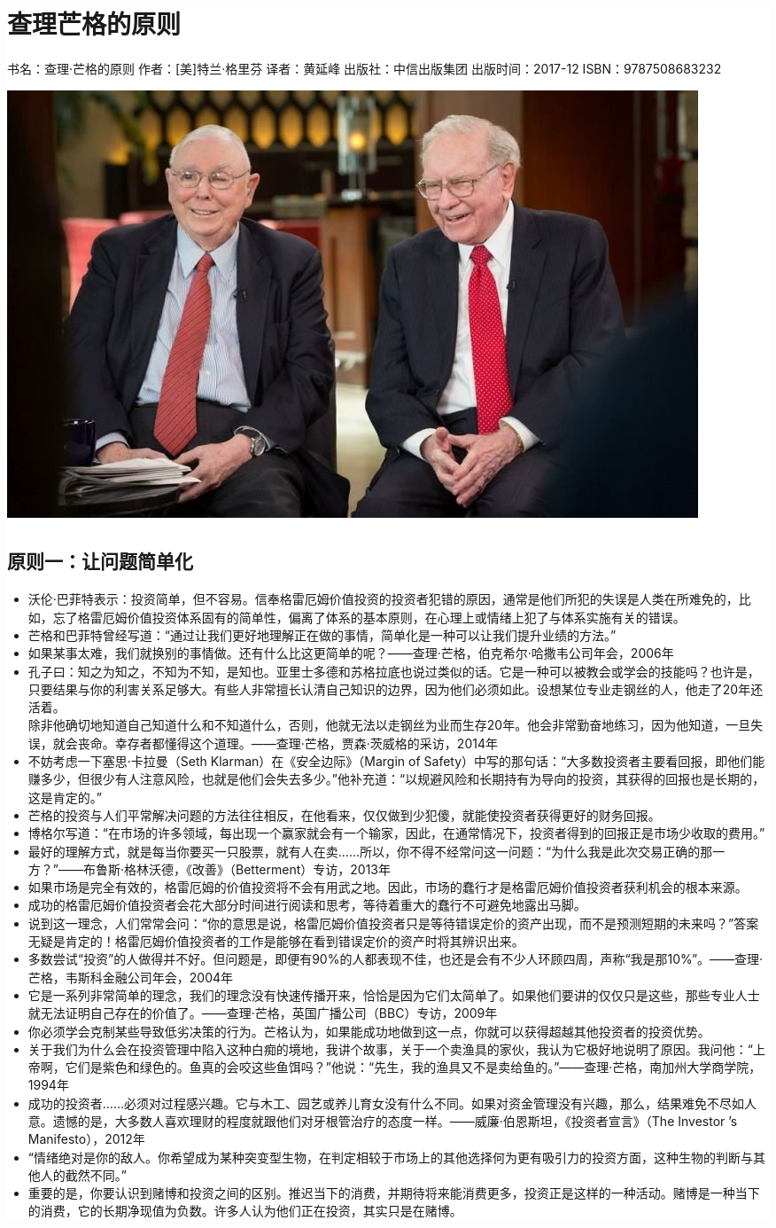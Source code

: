 # 查理芒格的原则
书名：查理·芒格的原则 作者：[美]特兰·格里芬 译者：黄延峰 出版社：中信出版集团 出版时间：2017-12 ISBN：9787508683232 

![image](/img/查理芒格的原则1.jpg)


## 原则一：让问题简单化
- 沃伦·巴菲特表示：投资简单，但不容易。信奉格雷厄姆价值投资的投资者犯错的原因，通常是他们所犯的失误是人类在所难免的，比如，忘了格雷厄姆价值投资体系固有的简单性，偏离了体系的基本原则，在心理上或情绪上犯了与体系实施有关的错误。  
- 芒格和巴菲特曾经写道：“通过让我们更好地理解正在做的事情，简单化是一种可以让我们提升业绩的方法。”  
- 如果某事太难，我们就换别的事情做。还有什么比这更简单的呢？——查理·芒格，伯克希尔·哈撒韦公司年会，2006年  
- 孔子曰：知之为知之，不知为不知，是知也。亚里士多德和苏格拉底也说过类似的话。它是一种可以被教会或学会的技能吗？也许是，只要结果与你的利害关系足够大。有些人非常擅长认清自己知识的边界，因为他们必须如此。设想某位专业走钢丝的人，他走了20年还活着。  
除非他确切地知道自己知道什么和不知道什么，否则，他就无法以走钢丝为业而生存20年。他会非常勤奋地练习，因为他知道，一旦失误，就会丧命。幸存者都懂得这个道理。——查理·芒格，贾森·茨威格的采访，2014年  
- 不妨考虑一下塞思·卡拉曼（Seth Klarman）在《安全边际》（Margin of Safety）中写的那句话：“大多数投资者主要看回报，即他们能赚多少，但很少有人注意风险，也就是他们会失去多少。”他补充道：“以规避风险和长期持有为导向的投资，其获得的回报也是长期的，这是肯定的。”  
- 芒格的投资与人们平常解决问题的方法往往相反，在他看来，仅仅做到少犯傻，就能使投资者获得更好的财务回报。  
- 博格尔写道：“在市场的许多领域，每出现一个赢家就会有一个输家，因此，在通常情况下，投资者得到的回报正是市场少收取的费用。”  
- 最好的理解方式，就是每当你要买一只股票，就有人在卖……所以，你不得不经常问这一问题：“为什么我是此次交易正确的那一方？”——布鲁斯·格林沃德，《改善》（Betterment）专访，2013年  
- 如果市场是完全有效的，格雷厄姆的价值投资将不会有用武之地。因此，市场的蠢行才是格雷厄姆价值投资者获利机会的根本来源。  
- 成功的格雷厄姆价值投资者会花大部分时间进行阅读和思考，等待着重大的蠢行不可避免地露出马脚。  
- 说到这一理念，人们常常会问：“你的意思是说，格雷厄姆价值投资者只是等待错误定价的资产出现，而不是预测短期的未来吗？”答案无疑是肯定的！格雷厄姆价值投资者的工作是能够在看到错误定价的资产时将其辨识出来。  
- 多数尝试“投资”的人做得并不好。但问题是，即便有90%的人都表现不佳，也还是会有不少人环顾四周，声称“我是那10%”。——查理·芒格，韦斯科金融公司年会，2004年  
- 它是一系列非常简单的理念，我们的理念没有快速传播开来，恰恰是因为它们太简单了。如果他们要讲的仅仅只是这些，那些专业人士就无法证明自己存在的价值了。——查理·芒格，英国广播公司（BBC）专访，2009年  
- 你必须学会克制某些导致低劣决策的行为。芒格认为，如果能成功地做到这一点，你就可以获得超越其他投资者的投资优势。  
- 关于我们为什么会在投资管理中陷入这种白痴的境地，我讲个故事，关于一个卖渔具的家伙，我认为它极好地说明了原因。我问他：“上帝啊，它们是紫色和绿色的。鱼真的会咬这些鱼饵吗？”他说：“先生，我的渔具又不是卖给鱼的。”——查理·芒格，南加州大学商学院，1994年  
- 成功的投资者……必须对过程感兴趣。它与木工、园艺或养儿育女没有什么不同。如果对资金管理没有兴趣，那么，结果难免不尽如人意。遗憾的是，大多数人喜欢理财的程度就跟他们对牙根管治疗的态度一样。——威廉·伯恩斯坦，《投资者宣言》（The Investor ’s Manifesto），2012年  
- “情绪绝对是你的敌人。你希望成为某种突变型生物，在判定相较于市场上的其他选择何为更有吸引力的投资方面，这种生物的判断与其他人的截然不同。”  
- 重要的是，你要认识到赌博和投资之间的区别。推迟当下的消费，并期待将来能消费更多，投资正是这样的一种活动。赌博是一种当下的消费，它的长期净现值为负数。许多人认为他们正在投资，其实只是在赌博。  
